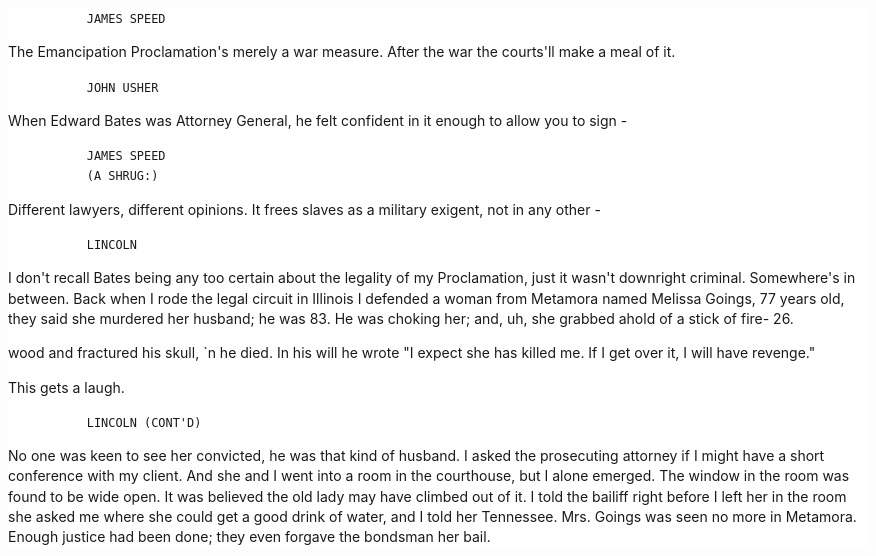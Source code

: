 			   JAMES SPEED
The Emancipation Proclamation's
merely a war measure. After the war
the courts'll make a meal of it.

			   JOHN USHER
When Edward Bates was Attorney
General, he felt confident in it
enough to allow you to sign -

			   JAMES SPEED
			   (A SHRUG:)
Different lawyers, different
opinions. It frees slaves as a
military exigent, not in any other -

			   LINCOLN
I don't recall Bates being any too
certain about the legality of my
Proclamation, just it wasn't
downright criminal. Somewhere's in
between. Back when I rode the legal
circuit in Illinois I defended a
woman from Metamora named Melissa
Goings, 77 years old, they said she
murdered her husband; he was 83. He
was choking her; and, uh, she
grabbed ahold of a stick of fire-
26.

wood and fractured his skull, `n he
died. In his will he wrote "I
expect she has killed me. If I get
over it, I will have revenge."

This gets a laugh.

			   LINCOLN (CONT'D)
No one was keen to see her
convicted, he was that kind of
husband. I asked the prosecuting
attorney if I might have a short
conference with my client. And she
and I went into a room in the
courthouse, but I alone emerged.
The window in the room was found to
be wide open. It was believed the
old lady may have climbed out of
it. I told the bailiff right before
I left her in the room she asked me
where she could get a good drink of
water, and I told her Tennessee.
Mrs. Goings was seen no more in
Metamora. Enough justice had been
done; they even forgave the
bondsman her bail.
